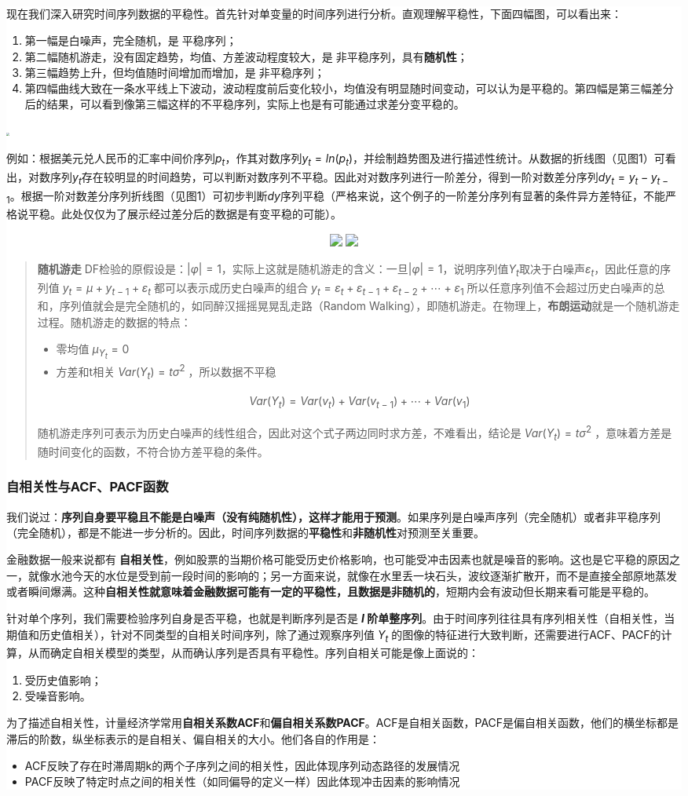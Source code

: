 现在我们深入研究时间序列数据的平稳性。首先针对单变量的时间序列进行分析。直观理解平稳性，下面四幅图，可以看出来：

1. 第一幅是白噪声，完全随机，是 平稳序列；
2. 第二幅随机游走，没有固定趋势，均值、方差波动程度较大，是 非平稳序列，具有**随机性**；
3. 第三幅趋势上升，但均值随时间增加而增加，是 非平稳序列；
4. 第四幅曲线大致在一条水平线上下波动，波动程度前后变化较小，均值没有明显随时间变动，可以认为是平稳的。第四幅是第三幅差分后的结果，可以看到像第三幅这样的不平稳序列，实际上也是有可能通过求差分变平稳的。

<img src="https://prong-1316442664.cos.ap-nanjing.myqcloud.com/picgo/202312220238215.jpeg" style="zoom: 25%;" />

例如：根据美元兑人民币的汇率中间价序列$p_t$，作其对数序列$y_t=ln(p_t)$，并绘制趋势图及进行描述性统计。从数据的折线图（见图1）可看出，对数序列$y_t$存在较明显的时间趋势，可以判断对数序列不平稳。因此对对数序列进行一阶差分，得到一阶对数差分序列$dy_t=y_t-y_{t-1}$。根据一阶对数差分序列折线图（见图1）可初步判断$dy$序列平稳（严格来说，这个例子的一阶差分序列有显著的条件异方差特征，不能严格说平稳。此处仅仅为了展示经过差分后的数据是有变平稳的可能）。

<center class="half">
    <img src="https://prong-1316442664.cos.ap-nanjing.myqcloud.com/picgo/%E5%AF%B9%E6%95%B0%E5%BA%8F%E5%88%97%E6%97%B6%E5%BA%8F%E5%9B%BE.svg" width="300"/>
    <img src="https://prong-1316442664.cos.ap-nanjing.myqcloud.com/picgo/%E4%B8%80%E9%98%B6%E5%AF%B9%E6%95%B0%E5%B7%AE%E5%88%86%E5%BA%8F%E5%88%97%E6%97%B6%E5%BA%8F%E5%9B%BE.svg" width="300"/>
</center>


> **随机游走**
> DF检验的原假设是：$|\varphi|=1$，实际上这就是随机游走的含义：一旦$|\varphi|=1$，说明序列值$Y_t$取决于白噪声$\varepsilon_t$，因此任意的序列值 $y_t=\mu + y_{t-1} +\varepsilon_t$ 都可以表示成历史白噪声的组合 $y_t=\varepsilon_t+\varepsilon_{t-1}+\varepsilon_{t-2}+\cdots+\varepsilon_1$ 所以任意序列值不会超过历史白噪声的总和，序列值就会是完全随机的，如同醉汉摇摇晃晃乱走路（Random Walking），即随机游走。在物理上，**布朗运动**就是一个随机游走过程。随机游走的数据的特点：
>
> * 零均值 $\mu_{Y_t}=0$
> * 方差和t相关 $Var(Y_t) = t \sigma^2$ ，所以数据不平稳
>
> $$
> Var(Y_t) = Var(v_{t})+Var(v_{t-1})+\cdots+Var(v_{1})
> $$
>
> 随机游走序列可表示为历史白噪声的线性组合，因此对这个式子两边同时求方差，不难看出，结论是 $Var(Y_t) = t \sigma^2$ ，意味着方差是随时间变化的函数，不符合协方差平稳的条件。

### 自相关性与ACF、PACF函数

我们说过：**序列自身要平稳且不能是白噪声（没有纯随机性），这样才能用于预测**。如果序列是白噪声序列（完全随机）或者非平稳序列（完全随机），都是不能进一步分析的。因此，时间序列数据的**平稳性**和**非随机性**对预测至关重要。

金融数据一般来说都有 **自相关性**，例如股票的当期价格可能受历史价格影响，也可能受冲击因素也就是噪音的影响。这也是它平稳的原因之一，就像水池今天的水位是受到前一段时间的影响的；另一方面来说，就像在水里丢一块石头，波纹逐渐扩散开，而不是直接全部原地蒸发或者瞬间爆满。这种**自相关性就意味着金融数据可能有一定的平稳性，且数据是非随机的**，短期内会有波动但长期来看可能是平稳的。

针对单个序列，我们需要检验序列自身是否平稳，也就是判断序列是否是 **$I$ 阶单整序列**。由于时间序列往往具有序列相关性（自相关性，当期值和历史值相关），针对不同类型的自相关时间序列，除了通过观察序列值 $Y_t$ 的图像的特征进行大致判断，还需要进行ACF、PACF的计算，从而确定自相关模型的类型，从而确认序列是否具有平稳性。序列自相关可能是像上面说的：

1. 受历史值影响；
2. 受噪音影响。


为了描述自相关性，计量经济学常用**自相关系数ACF**和**偏自相关系数PACF**。ACF是自相关函数，PACF是偏自相关函数，他们的横坐标都是滞后的阶数，纵坐标表示的是自相关、偏自相关的大小。他们各自的作用是：
* ACF反映了存在时滞周期k的两个子序列之间的相关性，因此体现序列动态路径的发展情况
* PACF反映了特定时点之间的相关性（如同偏导的定义一样）因此体现冲击因素的影响情况
